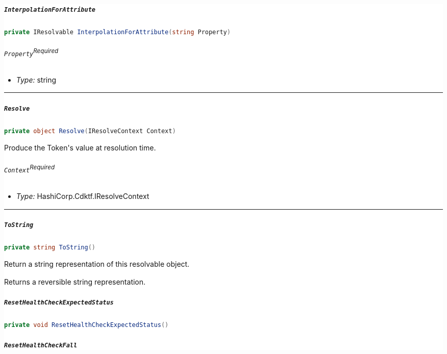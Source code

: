 
##### `InterpolationForAttribute` <a name="InterpolationForAttribute" id="@cdktf/provider-upcloud.loadbalancerBackend.LoadbalancerBackendPropertiesOutputReference.interpolationForAttribute"></a>

```csharp
private IResolvable InterpolationForAttribute(string Property)
```

###### `Property`<sup>Required</sup> <a name="Property" id="@cdktf/provider-upcloud.loadbalancerBackend.LoadbalancerBackendPropertiesOutputReference.interpolationForAttribute.parameter.property"></a>

- *Type:* string

---

##### `Resolve` <a name="Resolve" id="@cdktf/provider-upcloud.loadbalancerBackend.LoadbalancerBackendPropertiesOutputReference.resolve"></a>

```csharp
private object Resolve(IResolveContext Context)
```

Produce the Token's value at resolution time.

###### `Context`<sup>Required</sup> <a name="Context" id="@cdktf/provider-upcloud.loadbalancerBackend.LoadbalancerBackendPropertiesOutputReference.resolve.parameter._context"></a>

- *Type:* HashiCorp.Cdktf.IResolveContext

---

##### `ToString` <a name="ToString" id="@cdktf/provider-upcloud.loadbalancerBackend.LoadbalancerBackendPropertiesOutputReference.toString"></a>

```csharp
private string ToString()
```

Return a string representation of this resolvable object.

Returns a reversible string representation.

##### `ResetHealthCheckExpectedStatus` <a name="ResetHealthCheckExpectedStatus" id="@cdktf/provider-upcloud.loadbalancerBackend.LoadbalancerBackendPropertiesOutputReference.resetHealthCheckExpectedStatus"></a>

```csharp
private void ResetHealthCheckExpectedStatus()
```

##### `ResetHealthCheckFall` <a name="ResetHealthCheckFall" id="@cdktf/provider-upcloud.loadbalancerBackend.LoadbalancerBackendPropertiesOutputReference.resetHealthCheckFall"></a>
